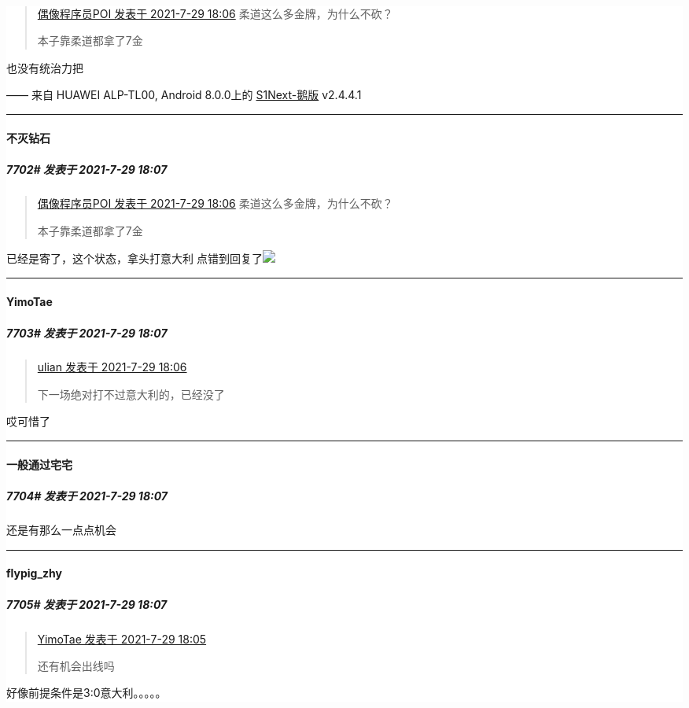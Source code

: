 
<blockquote><a href="httphttps://bbs.saraba1st.com/2b/forum.php?mod=redirect&amp;goto=findpost&amp;pid=52151745&amp;ptid=2015306" target="_blank">偶像程序员POI 发表于 2021-7-29 18:06</a>
柔道这么多金牌，为什么不砍？

本子靠柔道都拿了7金</blockquote>
也没有统治力把

—— 来自 HUAWEI ALP-TL00, Android 8.0.0上的 [S1Next-鹅版](https://github.com/ykrank/S1-Next/releases) v2.4.4.1


*****

####  不灭钻石  
##### 7702#       发表于 2021-7-29 18:07


<blockquote><a href="httphttps://bbs.saraba1st.com/2b/forum.php?mod=redirect&amp;goto=findpost&amp;pid=52151745&amp;ptid=2015306" target="_blank">偶像程序员POI 发表于 2021-7-29 18:06</a>
柔道这么多金牌，为什么不砍？

本子靠柔道都拿了7金</blockquote>
已经是寄了，这个状态，拿头打意大利
点错到回复了<img src="https://static.saraba1st.com/image/smiley/face2017/068.png" referrerpolicy="no-referrer">


*****

####  YimoTae  
##### 7703#       发表于 2021-7-29 18:07


<blockquote><a href="httphttps://bbs.saraba1st.com/2b/forum.php?mod=redirect&amp;goto=findpost&amp;pid=52151744&amp;ptid=2015306" target="_blank">ulian 发表于 2021-7-29 18:06</a>

下一场绝对打不过意大利的，已经没了</blockquote>
哎可惜了


*****

####  一般通过宅宅  
##### 7704#       发表于 2021-7-29 18:07


还是有那么一点点机会


*****

####  flypig_zhy  
##### 7705#       发表于 2021-7-29 18:07


<blockquote><a href="httphttps://bbs.saraba1st.com/2b/forum.php?mod=redirect&amp;goto=findpost&amp;pid=52151719&amp;ptid=2015306" target="_blank">YimoTae 发表于 2021-7-29 18:05</a>

还有机会出线吗</blockquote>
好像前提条件是3:0意大利。。。。。
